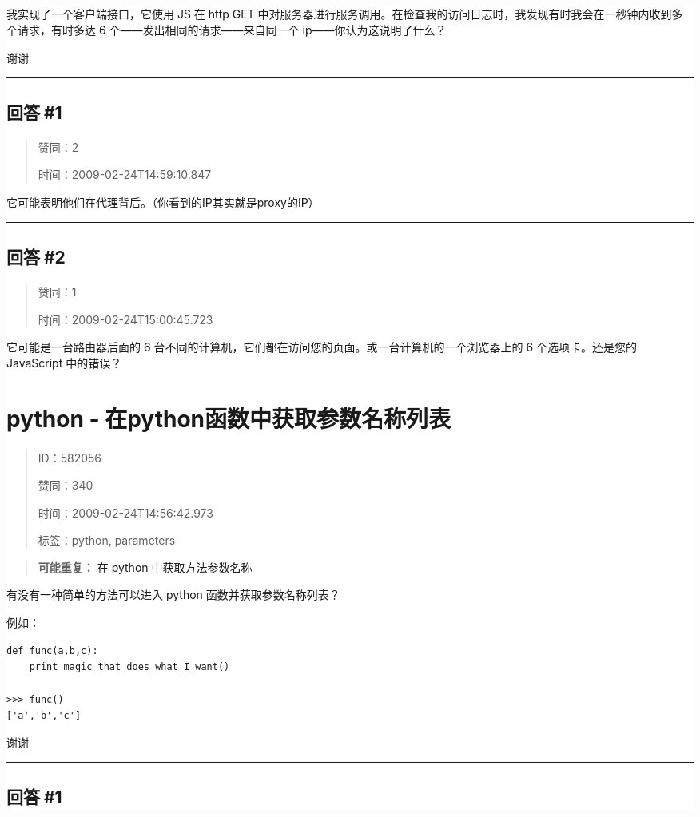 我实现了一个客户端接口，它使用 JS 在 http GET 中对服务器进行服务调用。在检查我的访问日志时，我发现有时我会在一秒钟内收到多个请求，有时多达 6 个——发出相同的请求——来自同一个 ip——你认为这说明了什么？

谢谢

* * *

## 回答 #1

> 赞同：2
> 
> 时间：2009-02-24T14:59:10.847

它可能表明他们在代理背后。（你看到的IP其实就是proxy的IP）

* * *

## 回答 #2

> 赞同：1
> 
> 时间：2009-02-24T15:00:45.723

它可能是一台路由器后面的 6 台不同的计算机，它们都在访问您的页面。或一台计算机的一个浏览器上的 6 个选项卡。还是您的 JavaScript 中的错误？

# python - 在python函数中获取参数名称列表

> ID：582056
> 
> 赞同：340
> 
> 时间：2009-02-24T14:56:42.973
> 
> 标签：python, parameters

> **可能重复：**
> [在 python 中获取方法参数名称](https://stackoverflow.com/questions/218616/getting-method-parameter-names-in-python)

有没有一种简单的方法可以进入 python 函数并获取参数名称列表？

例如：

```
def func(a,b,c):
    print magic_that_does_what_I_want()

>>> func()
['a','b','c'] 
```

谢谢

* * *

## 回答 #1
